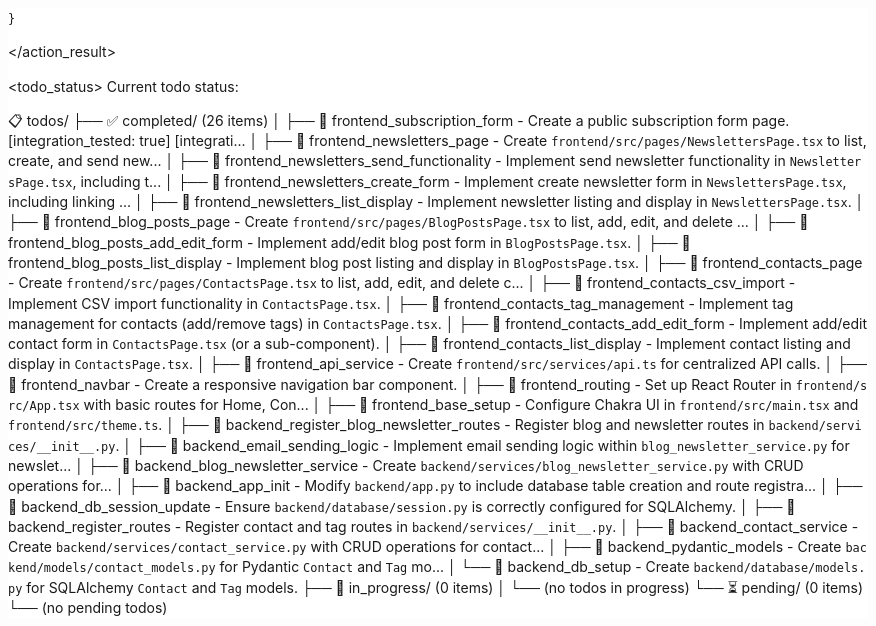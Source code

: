 ```
}
```
</action_result>

<todo_status>
Current todo status:

📋 todos/
├── ✅ completed/ (26 items)
│   ├── 📝 frontend_subscription_form - Create a public subscription form page. [integration_tested: true] [integrati...
│   ├── 📝 frontend_newsletters_page - Create `frontend/src/pages/NewslettersPage.tsx` to list, create, and send new...
│   ├── 📝 frontend_newsletters_send_functionality - Implement send newsletter functionality in `NewslettersPage.tsx`, including t...
│   ├── 📝 frontend_newsletters_create_form - Implement create newsletter form in `NewslettersPage.tsx`, including linking ...
│   ├── 📝 frontend_newsletters_list_display - Implement newsletter listing and display in `NewslettersPage.tsx`.
│   ├── 📝 frontend_blog_posts_page - Create `frontend/src/pages/BlogPostsPage.tsx` to list, add, edit, and delete ...
│   ├── 📝 frontend_blog_posts_add_edit_form - Implement add/edit blog post form in `BlogPostsPage.tsx`.
│   ├── 📝 frontend_blog_posts_list_display - Implement blog post listing and display in `BlogPostsPage.tsx`.
│   ├── 📝 frontend_contacts_page - Create `frontend/src/pages/ContactsPage.tsx` to list, add, edit, and delete c...
│   ├── 📝 frontend_contacts_csv_import - Implement CSV import functionality in `ContactsPage.tsx`.
│   ├── 📝 frontend_contacts_tag_management - Implement tag management for contacts (add/remove tags) in `ContactsPage.tsx`.
│   ├── 📝 frontend_contacts_add_edit_form - Implement add/edit contact form in `ContactsPage.tsx` (or a sub-component).
│   ├── 📝 frontend_contacts_list_display - Implement contact listing and display in `ContactsPage.tsx`.
│   ├── 📝 frontend_api_service - Create `frontend/src/services/api.ts` for centralized API calls.
│   ├── 📝 frontend_navbar - Create a responsive navigation bar component.
│   ├── 📝 frontend_routing - Set up React Router in `frontend/src/App.tsx` with basic routes for Home, Con...
│   ├── 📝 frontend_base_setup - Configure Chakra UI in `frontend/src/main.tsx` and `frontend/src/theme.ts`.
│   ├── 📝 backend_register_blog_newsletter_routes - Register blog and newsletter routes in `backend/services/__init__.py`.
│   ├── 📝 backend_email_sending_logic - Implement email sending logic within `blog_newsletter_service.py` for newslet...
│   ├── 📝 backend_blog_newsletter_service - Create `backend/services/blog_newsletter_service.py` with CRUD operations for...
│   ├── 📝 backend_app_init - Modify `backend/app.py` to include database table creation and route registra...
│   ├── 📝 backend_db_session_update - Ensure `backend/database/session.py` is correctly configured for SQLAlchemy.
│   ├── 📝 backend_register_routes - Register contact and tag routes in `backend/services/__init__.py`.
│   ├── 📝 backend_contact_service - Create `backend/services/contact_service.py` with CRUD operations for contact...
│   ├── 📝 backend_pydantic_models - Create `backend/models/contact_models.py` for Pydantic `Contact` and `Tag` mo...
│   └── 📝 backend_db_setup - Create `backend/database/models.py` for SQLAlchemy `Contact` and `Tag` models.
├── 🔄 in_progress/ (0 items)
│   └── (no todos in progress)
└── ⏳ pending/ (0 items)
    └── (no pending todos)
